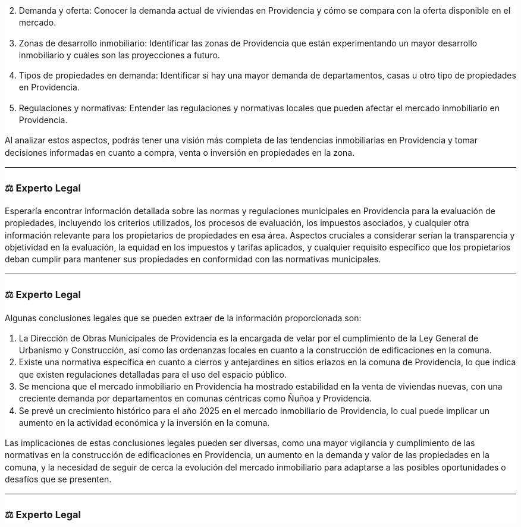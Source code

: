 2. Demanda y oferta: Conocer la demanda actual de viviendas en Providencia y cómo se compara con la oferta disponible en el mercado.

3. Zonas de desarrollo inmobiliario: Identificar las zonas de Providencia que están experimentando un mayor desarrollo inmobiliario y cuáles son las proyecciones a futuro.

4. Tipos de propiedades en demanda: Identificar si hay una mayor demanda de departamentos, casas u otro tipo de propiedades en Providencia.

5. Regulaciones y normativas: Entender las regulaciones y normativas locales que pueden afectar el mercado inmobiliario en Providencia.

Al analizar estos aspectos, podrás tener una visión más completa de las tendencias inmobiliarias en Providencia y tomar decisiones informadas en cuanto a compra, venta o inversión en propiedades en la zona.

---


### ⚖️ Experto Legal

Esperaría encontrar información detallada sobre las normas y regulaciones municipales en Providencia para la evaluación de propiedades, incluyendo los criterios utilizados, los procesos de evaluación, los impuestos asociados, y cualquier otra información relevante para los propietarios de propiedades en esa área. Aspectos cruciales a considerar serían la transparencia y objetividad en la evaluación, la equidad en los impuestos y tarifas aplicados, y cualquier requisito específico que los propietarios deban cumplir para mantener sus propiedades en conformidad con las normativas municipales.

---


### ⚖️ Experto Legal

Algunas conclusiones legales que se pueden extraer de la información proporcionada son:

1. La Dirección de Obras Municipales de Providencia es la encargada de velar por el cumplimiento de la Ley General de Urbanismo y Construcción, así como las ordenanzas locales en cuanto a la construcción de edificaciones en la comuna.
2. Existe una normativa específica en cuanto a cierros y antejardines en sitios eriazos en la comuna de Providencia, lo que indica que existen regulaciones detalladas para el uso del espacio público.
3. Se menciona que el mercado inmobiliario en Providencia ha mostrado estabilidad en la venta de viviendas nuevas, con una creciente demanda por departamentos en comunas céntricas como Ñuñoa y Providencia.
4. Se prevé un crecimiento histórico para el año 2025 en el mercado inmobiliario de Providencia, lo cual puede implicar un aumento en la actividad económica y la inversión en la comuna.

Las implicaciones de estas conclusiones legales pueden ser diversas, como una mayor vigilancia y cumplimiento de las normativas en la construcción de edificaciones en Providencia, un aumento en la demanda y valor de las propiedades en la comuna, y la necesidad de seguir de cerca la evolución del mercado inmobiliario para adaptarse a las posibles oportunidades o desafíos que se presenten.

---


### ⚖️ Experto Legal
